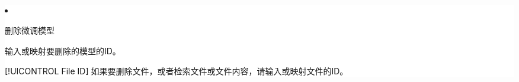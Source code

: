    <li><p>删除微调模型</p><p>输入或映射要删除的模型的ID。</p>
 </ul> 
  </tr> 
   <tr> 
   <td role="rowheader">[!UICONTROL File ID]</td> 
   <td> 如果要删除文件，或者检索文件或文件内容，请输入或映射文件的ID。 
  </tr> 
</tbody>
